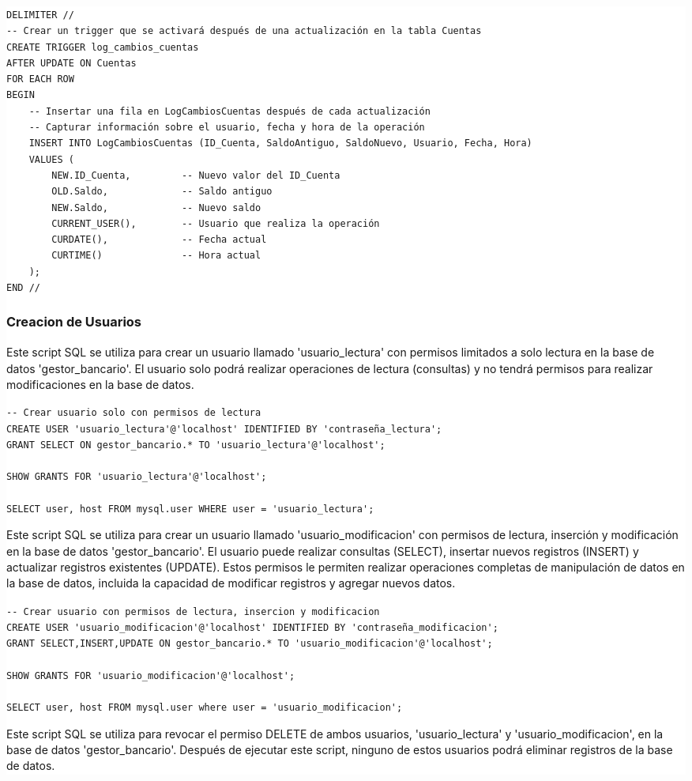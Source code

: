 ```
DELIMITER //
-- Crear un trigger que se activará después de una actualización en la tabla Cuentas
CREATE TRIGGER log_cambios_cuentas
AFTER UPDATE ON Cuentas
FOR EACH ROW
BEGIN
    -- Insertar una fila en LogCambiosCuentas después de cada actualización
    -- Capturar información sobre el usuario, fecha y hora de la operación
    INSERT INTO LogCambiosCuentas (ID_Cuenta, SaldoAntiguo, SaldoNuevo, Usuario, Fecha, Hora)
    VALUES (
        NEW.ID_Cuenta,         -- Nuevo valor del ID_Cuenta
        OLD.Saldo,             -- Saldo antiguo
        NEW.Saldo,             -- Nuevo saldo
        CURRENT_USER(),        -- Usuario que realiza la operación
        CURDATE(),             -- Fecha actual
        CURTIME()              -- Hora actual
    );
END //
```
### Creacion de Usuarios

Este script SQL se utiliza para crear un usuario llamado 'usuario_lectura' con permisos limitados a solo lectura en la base de datos 'gestor_bancario'. El usuario solo podrá realizar operaciones de lectura (consultas) y no tendrá permisos para realizar modificaciones en la base de datos.

```
-- Crear usuario solo con permisos de lectura
CREATE USER 'usuario_lectura'@'localhost' IDENTIFIED BY 'contraseña_lectura';
GRANT SELECT ON gestor_bancario.* TO 'usuario_lectura'@'localhost';

SHOW GRANTS FOR 'usuario_lectura'@'localhost';

SELECT user, host FROM mysql.user WHERE user = 'usuario_lectura';
```

Este script SQL se utiliza para crear un usuario llamado 'usuario_modificacion' con permisos de lectura, inserción y modificación en la base de datos 'gestor_bancario'. El usuario puede realizar consultas (SELECT), insertar nuevos registros (INSERT) y actualizar registros existentes (UPDATE). Estos permisos le permiten realizar operaciones completas de manipulación de datos en la base de datos, incluida la capacidad de modificar registros y agregar nuevos datos.

```
-- Crear usuario con permisos de lectura, insercion y modificacion
CREATE USER 'usuario_modificacion'@'localhost' IDENTIFIED BY 'contraseña_modificacion';
GRANT SELECT,INSERT,UPDATE ON gestor_bancario.* TO 'usuario_modificacion'@'localhost';

SHOW GRANTS FOR 'usuario_modificacion'@'localhost';

SELECT user, host FROM mysql.user where user = 'usuario_modificacion';
```

Este script SQL se utiliza para revocar el permiso DELETE de ambos usuarios, 'usuario_lectura' y 'usuario_modificacion', en la base de datos 'gestor_bancario'. Después de ejecutar este script, ninguno de estos usuarios podrá eliminar registros de la base de datos.
